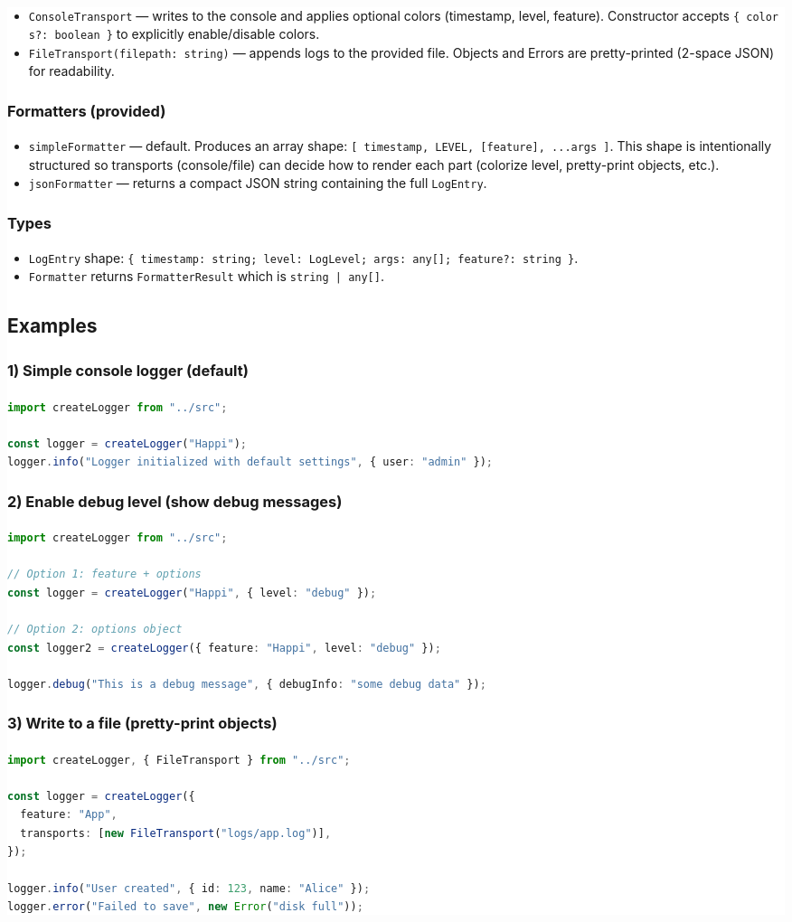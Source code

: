 - `ConsoleTransport` — writes to the console and applies optional colors (timestamp, level, feature). Constructor accepts `{ colors?: boolean }` to explicitly enable/disable colors.
- `FileTransport(filepath: string)` — appends logs to the provided file. Objects and Errors are pretty-printed (2-space JSON) for readability.

### Formatters (provided)

- `simpleFormatter` — default. Produces an array shape: `[ timestamp, LEVEL, [feature], ...args ]`. This shape is intentionally structured so transports (console/file) can decide how to render each part (colorize level, pretty-print objects, etc.).
- `jsonFormatter` — returns a compact JSON string containing the full `LogEntry`.

### Types

- `LogEntry` shape: `{ timestamp: string; level: LogLevel; args: any[]; feature?: string }`.
- `Formatter` returns `FormatterResult` which is `string | any[]`.

## Examples

### 1) Simple console logger (default)

```ts
import createLogger from "../src";

const logger = createLogger("Happi");
logger.info("Logger initialized with default settings", { user: "admin" });
```

### 2) Enable debug level (show debug messages)

```ts
import createLogger from "../src";

// Option 1: feature + options
const logger = createLogger("Happi", { level: "debug" });

// Option 2: options object
const logger2 = createLogger({ feature: "Happi", level: "debug" });

logger.debug("This is a debug message", { debugInfo: "some debug data" });
```

### 3) Write to a file (pretty-print objects)

```ts
import createLogger, { FileTransport } from "../src";

const logger = createLogger({
  feature: "App",
  transports: [new FileTransport("logs/app.log")],
});

logger.info("User created", { id: 123, name: "Alice" });
logger.error("Failed to save", new Error("disk full"));
```

